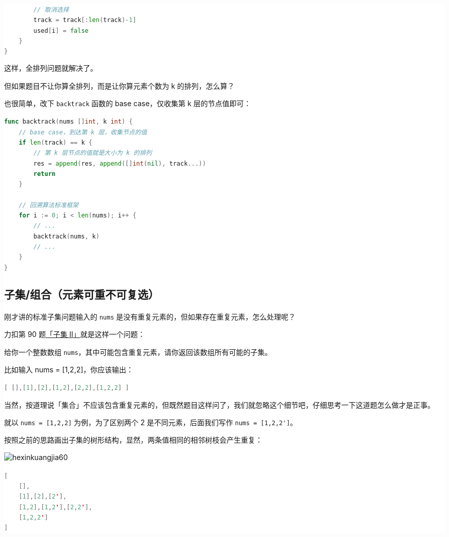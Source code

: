 ```go
        // 取消选择
        track = track[:len(track)-1]
        used[i] = false
    }
}
```

这样，全排列问题就解决了。

但如果题目不让你算全排列，而是让你算元素个数为 k 的排列，怎么算？

也很简单，改下 `backtrack` 函数的 base case，仅收集第 k 层的节点值即可：

```go
func backtrack(nums []int, k int) {
    // base case，到达第 k 层，收集节点的值
    if len(track) == k {
        // 第 k 层节点的值就是大小为 k 的排列
        res = append(res, append([]int(nil), track...))
        return
    }

    // 回溯算法标准框架
    for i := 0; i < len(nums); i++ {
        // ...
        backtrack(nums, k)
        // ...
    }
}
```

## 子集/组合（元素可重不可复选）

刚才讲的标准子集问题输入的 `nums` 是没有重复元素的，但如果存在重复元素，怎么处理呢？

力扣第 90 题[「子集 II」](https://leetcode.cn/problems/subsets-ii/)就是这样一个问题：

给你一个整数数组 `nums`，其中可能包含重复元素，请你返回该数组所有可能的子集。

比如输入 nums = [1,2,2]，你应该输出：

```java
[ [],[1],[2],[1,2],[2,2],[1,2,2] ]
```

当然，按道理说「集合」不应该包含重复元素的，但既然题目这样问了，我们就忽略这个细节吧，仔细思考一下这道题怎么做才是正事。

就以 `nums = [1,2,2]` 为例，为了区别两个 2 是不同元素，后面我们写作 `nums = [1,2,2']`。

按照之前的思路画出子集的树形结构，显然，两条值相同的相邻树枝会产生重复：

![hexinkuangjia60](/images/algorithm/hexinkuangjia60.jpeg)

```java
[
    [],
    [1],[2],[2'],
    [1,2],[1,2'],[2,2'],
    [1,2,2']
]
```
